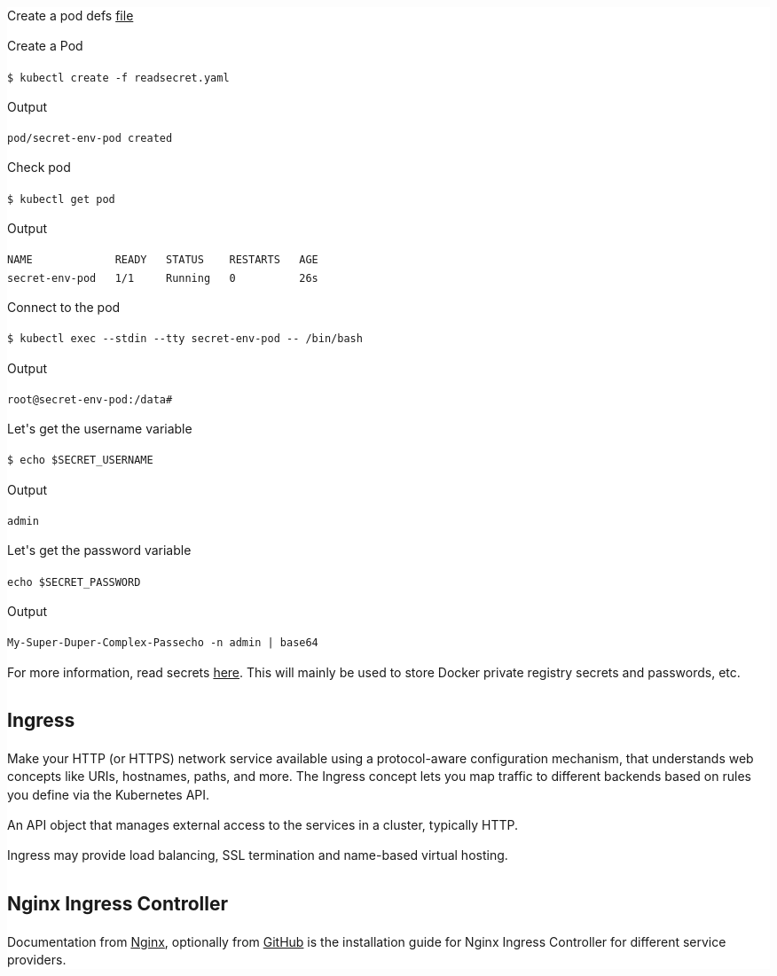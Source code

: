 Create a pod defs [file](/Kubernetes-notes/readsecret.yaml)

Create a Pod 

    $ kubectl create -f readsecret.yaml

Output
    
    pod/secret-env-pod created


Check pod

    $ kubectl get pod

Output

    NAME             READY   STATUS    RESTARTS   AGE
    secret-env-pod   1/1     Running   0          26s

Connect to the pod

    $ kubectl exec --stdin --tty secret-env-pod -- /bin/bash

Output

    root@secret-env-pod:/data# 

Let's get the username variable

    $ echo $SECRET_USERNAME

Output

    admin

Let's get the password variable

    echo $SECRET_PASSWORD

Output

    My-Super-Duper-Complex-Passecho -n admin | base64

For more information, read secrets [here](https://kubernetes.io/docs/concepts/configuration/secret/). This will mainly be used to store Docker private registry secrets and passwords, etc.

## Ingress

Make your HTTP (or HTTPS) network service available using a protocol-aware configuration mechanism, that understands web concepts like URIs, hostnames, paths, and more. The Ingress concept lets you map traffic to different backends based on rules you define via the Kubernetes API.

An API object that manages external access to the services in a cluster, typically HTTP.

Ingress may provide load balancing, SSL termination and name-based virtual hosting.


## Nginx Ingress Controller

Documentation from [Nginx](https://kubernetes.github.io/ingress-nginx/deploy/), optionally from [GitHub](https://github.com/kubernetes/ingress-nginx/blob/main/docs/deploy/index.md) is the installation guide for Nginx Ingress Controller for different service providers.
